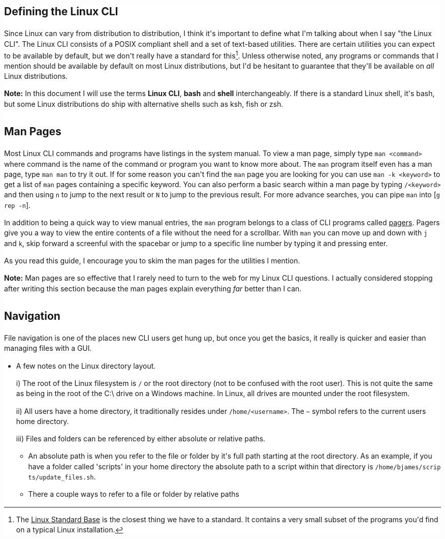 ## Defining the Linux CLI

Since Linux can vary from distribution to distribution, I think it's important to define what I'm talking about when I say "the Linux CLI". The Linux CLI consists of a POSIX compliant shell and a set of text-based utilities. There are certain utilities you can expect to be available by default, but we don't really have a standard for this[^3]. Unless otherwise noted, any programs or commands that I mention should be available by default on most Linux distributions, but I'd be hesitant to guarantee that they'll be available on _all_ Linux distributions. 

__Note:__ In this document I will use the terms __Linux CLI__, __bash__ and __shell__ interchangeably. If there is a standard Linux shell, it's bash, but some Linux distributions do ship with alternative shells such as ksh, fish or zsh.

## Man Pages

Most Linux CLI commands and programs have listings in the system manual. To view a man page, simply type `man <command>` where command is the name of the command or program you want to know more about. The `man` program itself even has a man page, type `man man` to try it out. If for some reason you can't find the `man` page you are looking for you can use `man -k <keyword>` to get a list of `man` pages containing a specific keyword. You can also perform a basic search within a man page by typing `/<keyword>` and then using `n` to jump to the next result or `N` to jump to the previous result. For more advance searches, you can pipe `man` into [`grep -n`].

In addition to being a quick way to view manual entries, the `man` program belongs to a class of CLI programs called [pagers](#pagers). Pagers give you a way to view the entire contents of a file without the need for a scrollbar. With `man` you can move up and down with `j` and `k`, skip forward a screenful with the spacebar or jump to a specific line number by typing it and pressing enter. 

As you read this guide, I encourage you to skim the man pages for the utilities I mention. 

__Note:__ Man pages are so effective that I rarely need to turn to the web for my Linux CLI questions. I actually considered stopping after writing this section because the man pages explain everything _far_ better than I can.  

## Navigation

File navigation is one of the places new CLI users get hung up, but once you get the basics, it really is quicker and easier than managing files with a GUI.

* A few notes on the Linux directory layout.

	i) The root of the Linux filesystem is `/` or the root directory (not to be confused with the root user). This is not quite the same as being in the root of the C:\\ drive on a Windows machine. In Linux, all drives are mounted under the root filesystem. 

	ii) All users have a home directory, it traditionally resides under `/home/<username>`. The `~` symbol refers to the current users home directory.

	iii) Files and folders can be referenced by either absolute or relative paths. 
	 	
	 * An absolute path is when you refer to the file or folder by it's full path starting at the root directory. As an example, if you have a folder called 'scripts' in your home directory the absolute path to a script within that directory is `/home/bjames/scripts/update_files.sh`. 
	 
	 * There a couple ways to refer to a file or folder by relative paths
	 

[^1]: My apologies to Richard Stallman, [GNU+Linux](https://www.gnu.org/gnu/linux-and-gnu.en.html) just doesn't roll of the tongue quite as well.
[^2]: And Fedora since the 'Beefy Miracle' release in 2011!
[^3]: The [Linux Standard Base](http://refspecs.linuxfoundation.org/LSB_4.1.0/LSB-Core-generic/LSB-Core-generic/command.html#CMDUTIL) is the closest thing we have to a standard. It contains a very small subset of the programs you'd find on a typical Linux installation. 
[^4]: This is due to a feature called alternate screen. I generally don't mind altscreen, but there are ways to [effectively disable it](https://www.shallowsky.com/linux/noaltscreen.html).
[^5]: OpenSSH is a widely used product of the OpenBSD Project, another Unix-like operating system. 
[^6]: The wikipedia entry on [POSIX signals](https://en.wikipedia.org/wiki/Signal_(IPC)#POSIX_signals) is a pretty good reference for what each signal actually means.